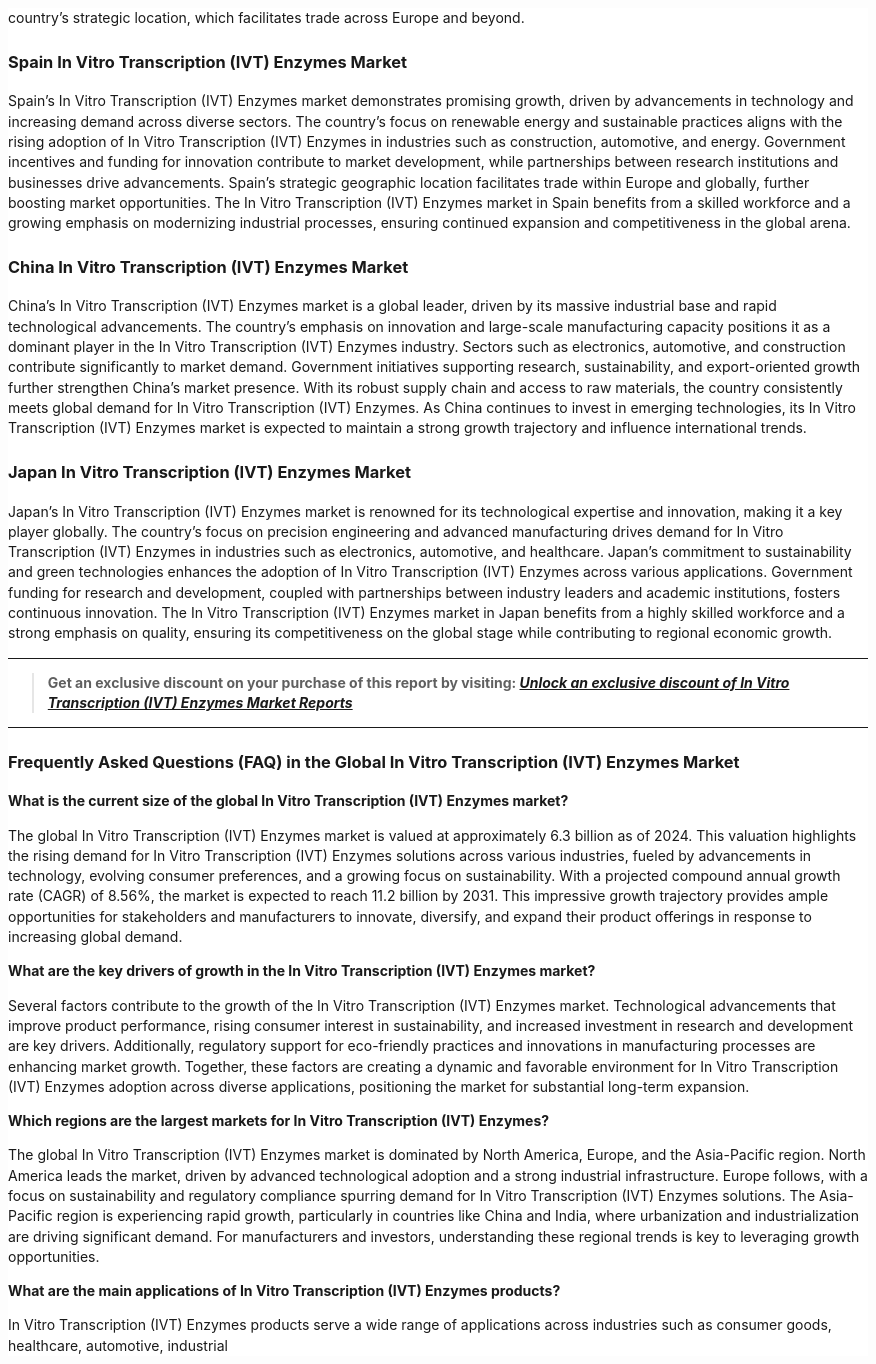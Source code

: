 country&rsquo;s strategic location, which facilitates trade across Europe and beyond.</p><h3>Spain In Vitro Transcription (IVT) Enzymes Market</h3><p>Spain&rsquo;s In Vitro Transcription (IVT) Enzymes market demonstrates promising growth, driven by advancements in technology and increasing demand across diverse sectors. The country&rsquo;s focus on renewable energy and sustainable practices aligns with the rising adoption of In Vitro Transcription (IVT) Enzymes in industries such as construction, automotive, and energy. Government incentives and funding for innovation contribute to market development, while partnerships between research institutions and businesses drive advancements. Spain&rsquo;s strategic geographic location facilitates trade within Europe and globally, further boosting market opportunities. The In Vitro Transcription (IVT) Enzymes market in Spain benefits from a skilled workforce and a growing emphasis on modernizing industrial processes, ensuring continued expansion and competitiveness in the global arena.</p><h3>China In Vitro Transcription (IVT) Enzymes Market</h3><p>China&rsquo;s In Vitro Transcription (IVT) Enzymes market is a global leader, driven by its massive industrial base and rapid technological advancements. The country&rsquo;s emphasis on innovation and large-scale manufacturing capacity positions it as a dominant player in the In Vitro Transcription (IVT) Enzymes industry. Sectors such as electronics, automotive, and construction contribute significantly to market demand. Government initiatives supporting research, sustainability, and export-oriented growth further strengthen China&rsquo;s market presence. With its robust supply chain and access to raw materials, the country consistently meets global demand for In Vitro Transcription (IVT) Enzymes. As China continues to invest in emerging technologies, its In Vitro Transcription (IVT) Enzymes market is expected to maintain a strong growth trajectory and influence international trends.</p><h3>Japan In Vitro Transcription (IVT) Enzymes Market</h3><p>Japan&rsquo;s In Vitro Transcription (IVT) Enzymes market is renowned for its technological expertise and innovation, making it a key player globally. The country&rsquo;s focus on precision engineering and advanced manufacturing drives demand for In Vitro Transcription (IVT) Enzymes in industries such as electronics, automotive, and healthcare. Japan&rsquo;s commitment to sustainability and green technologies enhances the adoption of In Vitro Transcription (IVT) Enzymes across various applications. Government funding for research and development, coupled with partnerships between industry leaders and academic institutions, fosters continuous innovation. The In Vitro Transcription (IVT) Enzymes market in Japan benefits from a highly skilled workforce and a strong emphasis on quality, ensuring its competitiveness on the global stage while contributing to regional economic growth.</p><hr /><blockquote><p><strong>Get an exclusive discount on your purchase of this report by visiting: <em><a href="://marketresearchpulse.com/ask-for-discount/29285?utm_source=Github&amp;utm_medium=0114">Unlock an exclusive discount of In Vitro Transcription (IVT) Enzymes Market Reports</a></em>&nbsp;</strong></p></blockquote><hr /><h3>Frequently Asked Questions (FAQ) in the Global In Vitro Transcription (IVT) Enzymes Market</h3><p><strong>What is the current size of the global In Vitro Transcription (IVT) Enzymes market?</strong></p><p>The global In Vitro Transcription (IVT) Enzymes market is valued at approximately 6.3 billion as of 2024. This valuation highlights the rising demand for In Vitro Transcription (IVT) Enzymes solutions across various industries, fueled by advancements in technology, evolving consumer preferences, and a growing focus on sustainability. With a projected compound annual growth rate (CAGR) of 8.56%, the market is expected to reach 11.2 billion by 2031. This impressive growth trajectory provides ample opportunities for stakeholders and manufacturers to innovate, diversify, and expand their product offerings in response to increasing global demand.</p><p><strong>What are the key drivers of growth in the In Vitro Transcription (IVT) Enzymes market?</strong></p><p>Several factors contribute to the growth of the In Vitro Transcription (IVT) Enzymes market. Technological advancements that improve product performance, rising consumer interest in sustainability, and increased investment in research and development are key drivers. Additionally, regulatory support for eco-friendly practices and innovations in manufacturing processes are enhancing market growth. Together, these factors are creating a dynamic and favorable environment for In Vitro Transcription (IVT) Enzymes adoption across diverse applications, positioning the market for substantial long-term expansion.</p><p><strong>Which regions are the largest markets for In Vitro Transcription (IVT) Enzymes?</strong></p><p>The global In Vitro Transcription (IVT) Enzymes market is dominated by North America, Europe, and the Asia-Pacific region. North America leads the market, driven by advanced technological adoption and a strong industrial infrastructure. Europe follows, with a focus on sustainability and regulatory compliance spurring demand for In Vitro Transcription (IVT) Enzymes solutions. The Asia-Pacific region is experiencing rapid growth, particularly in countries like China and India, where urbanization and industrialization are driving significant demand. For manufacturers and investors, understanding these regional trends is key to leveraging growth opportunities.</p><p><strong>What are the main applications of In Vitro Transcription (IVT) Enzymes products?</strong></p><p>In Vitro Transcription (IVT) Enzymes products serve a wide range of applications across industries such as consumer goods, healthcare, automotive, industrial